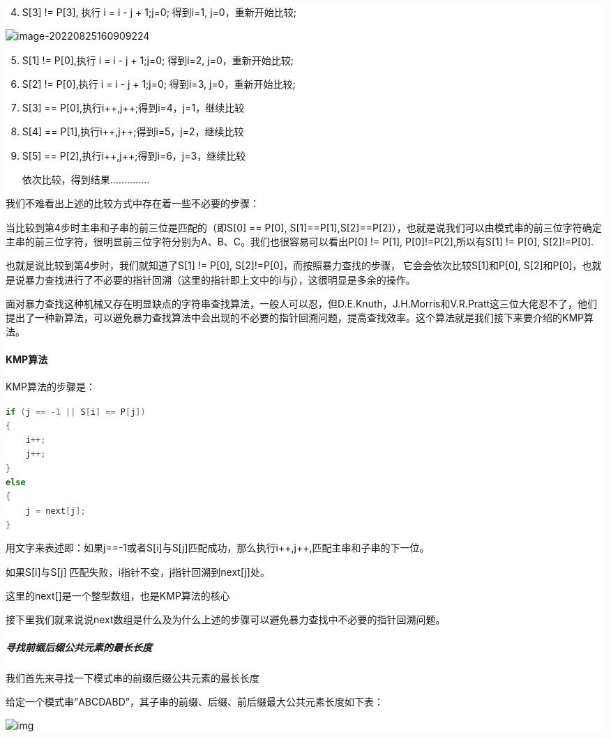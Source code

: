 4. S[3] != P[3], 执行 i = i - j + 1;j=0;  得到i=1, j=0，重新开始比较;

![image-20220825160909224](/img/image-20220825160909224.png)

5. S[1] != P[0],执行 i = i - j + 1;j=0;  得到i=2, j=0，重新开始比较;

6. S[2] != P[0],执行 i = i - j + 1;j=0;  得到i=3, j=0，重新开始比较;

7. S[3] == P[0],执行i++,j++;得到i=4，j=1，继续比较

8. S[4] == P[1],执行i++,j++;得到i=5，j=2，继续比较

9. S[5] == P[2],执行i++,j++;得到i=6，j=3，继续比较

   依次比较，得到结果…………..

我们不难看出上述的比较方式中存在着一些不必要的步骤：

当比较到第4步时主串和子串的前三位是匹配的（即S[0] == P[0], S[1]\==P[1],S[2]==P[2]），也就是说我们可以由模式串的前三位字符确定主串的前三位字符，很明显前三位字符分别为A、B、C。我们也很容易可以看出P[0] != P[1], P[0]!=P[2],所以有S[1] != P[0], S[2]!=P[0].

也就是说比较到第4步时，我们就知道了S[1] != P[0], S[2]!=P[0]，而按照暴力查找的步骤， 它会会依次比较S[1]和P[0], S[2]和P[0]，也就是说暴力查找进行了不必要的指针回溯（这里的指针即上文中的i与j），这很明显是多余的操作。



面对暴力查找这种机械又存在明显缺点的字符串查找算法，一般人可以忍，但D.E.Knuth，J.H.Morris和V.R.Pratt这三位大佬忍不了，他们提出了一种新算法，可以避免暴力查找算法中会出现的不必要的指针回溯问题，提高查找效率。这个算法就是我们接下来要介绍的KMP算法。



#### KMP算法

KMP算法的步骤是：

```C#
if (j == -1 || S[i] == P[j])
{
    i++;
    j++;
}
else
{
    j = next[j];
}
```

用文字来表述即：如果j==-1或者S[i]与S[j]匹配成功，那么执行i++,j++,匹配主串和子串的下一位。

如果S[i]与S[j] 匹配失败，i指针不变，j指针回溯到next[j]处。

这里的next[]是一个整型数组，也是KMP算法的核心

接下里我们就来说说next数组是什么及为什么上述的步骤可以避免暴力查找中不必要的指针回溯问题。

##### 寻找前缀后缀公共元素的最长长度

我们首先来寻找一下模式串的前缀后缀公共元素的最长长度

给定一个模式串“ABCDABD”，其子串的前缀、后缀、前后缀最大公共元素长度如下表：

![img](/img/20140725231726921.jpeg)
